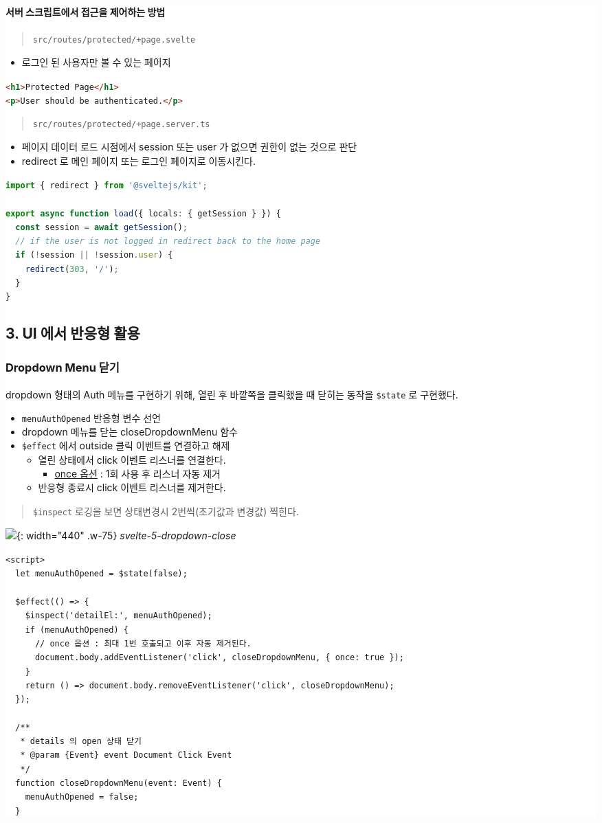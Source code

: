 #### 서버 스크립트에서 접근을 제어하는 방법

> `src/routes/protected/+page.svelte`

- 로그인 된 사용자만 볼 수 있는 페이지

```html
<h1>Protected Page</h1>
<p>User should be authenticated.</p>
```

> `src/routes/protected/+page.server.ts`

- 페이지 데이터 로드 시점에서 session 또는 user 가 없으면 권한이 없는 것으로 판단
- redirect 로 메인 페이지 또는 로그인 페이지로 이동시킨다.

```ts
import { redirect } from '@sveltejs/kit';

export async function load({ locals: { getSession } }) {
  const session = await getSession();
  // if the user is not logged in redirect back to the home page
  if (!session || !session.user) {
    redirect(303, '/');
  }
}
```


## 3. UI 에서 반응형 활용

### Dropdown Menu 닫기

dropdown 형태의 Auth 메뉴를 구현하기 위해, 열린 후 바깥쪽을 클릭했을 때 닫히는 동작을 `$state` 로 구현했다.

- `menuAuthOpened` 반응형 변수 선언
- dropdown 메뉴를 닫는 closeDropdownMenu 함수 
- `$effect` 에서 outside 클릭 이벤트를 연결하고 해제
  - 열린 상태에서 click 이벤트 리스너를 연결한다. 
    - [once 옵션](https://developer.mozilla.org/en-US/docs/Web/API/EventTarget/addEventListener#once) : 1회 사용 후 리스너 자동 제거
  - 반응형 종료시 click 이벤트 리스너를 제거한다.

> `$inspect` 로깅을 보면 상태변경시 2번씩(초기값과 변경값) 찍힌다.

![](/2024/02/29-svlt5-dropdown-close.png){: width="440" .w-75}
_svelte-5-dropdown-close_

```svelte
<script>
  let menuAuthOpened = $state(false);

  $effect(() => {
    $inspect('detailEl:', menuAuthOpened);
    if (menuAuthOpened) {
      // once 옵션 : 최대 1번 호출되고 이후 자동 제거된다.
      document.body.addEventListener('click', closeDropdownMenu, { once: true });
    }
    return () => document.body.removeEventListener('click', closeDropdownMenu);
  });

  /**
   * details 의 open 상태 닫기
   * @param {Event} event Document Click Event
   */
  function closeDropdownMenu(event: Event) {
    menuAuthOpened = false;
  }  
```